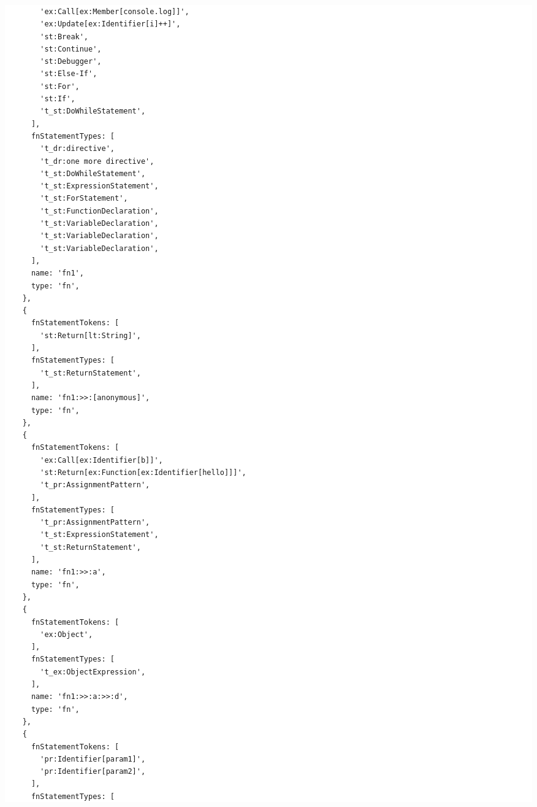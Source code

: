             'ex:Call[ex:Member[console.log]]',
            'ex:Update[ex:Identifier[i]++]',
            'st:Break',
            'st:Continue',
            'st:Debugger',
            'st:Else-If',
            'st:For',
            'st:If',
            't_st:DoWhileStatement',
          ],
          fnStatementTypes: [
            't_dr:directive',
            't_dr:one more directive',
            't_st:DoWhileStatement',
            't_st:ExpressionStatement',
            't_st:ForStatement',
            't_st:FunctionDeclaration',
            't_st:VariableDeclaration',
            't_st:VariableDeclaration',
            't_st:VariableDeclaration',
          ],
          name: 'fn1',
          type: 'fn',
        },
        {
          fnStatementTokens: [
            'st:Return[lt:String]',
          ],
          fnStatementTypes: [
            't_st:ReturnStatement',
          ],
          name: 'fn1:>>:[anonymous]',
          type: 'fn',
        },
        {
          fnStatementTokens: [
            'ex:Call[ex:Identifier[b]]',
            'st:Return[ex:Function[ex:Identifier[hello]]]',
            't_pr:AssignmentPattern',
          ],
          fnStatementTypes: [
            't_pr:AssignmentPattern',
            't_st:ExpressionStatement',
            't_st:ReturnStatement',
          ],
          name: 'fn1:>>:a',
          type: 'fn',
        },
        {
          fnStatementTokens: [
            'ex:Object',
          ],
          fnStatementTypes: [
            't_ex:ObjectExpression',
          ],
          name: 'fn1:>>:a:>>:d',
          type: 'fn',
        },
        {
          fnStatementTokens: [
            'pr:Identifier[param1]',
            'pr:Identifier[param2]',
          ],
          fnStatementTypes: [